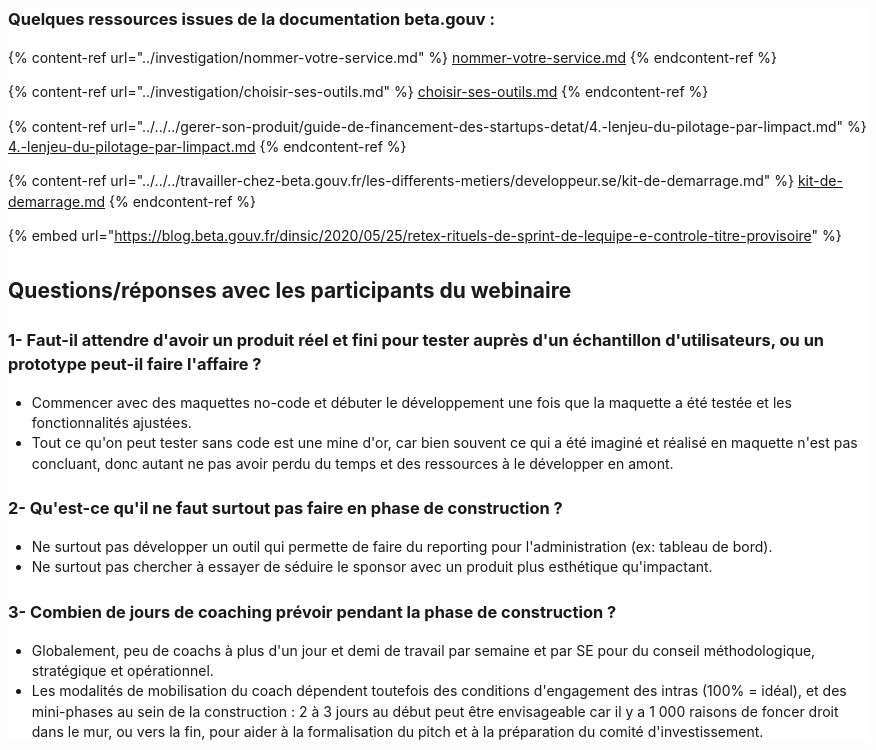 ### Quelques ressources issues de la documentation beta.gouv :

{% content-ref url="../investigation/nommer-votre-service.md" %}
[nommer-votre-service.md](../investigation/nommer-votre-service.md)
{% endcontent-ref %}

{% content-ref url="../investigation/choisir-ses-outils.md" %}
[choisir-ses-outils.md](../investigation/choisir-ses-outils.md)
{% endcontent-ref %}

{% content-ref url="../../../gerer-son-produit/guide-de-financement-des-startups-detat/4.-lenjeu-du-pilotage-par-limpact.md" %}
[4.-lenjeu-du-pilotage-par-limpact.md](../../../gerer-son-produit/guide-de-financement-des-startups-detat/4.-lenjeu-du-pilotage-par-limpact.md)
{% endcontent-ref %}

{% content-ref url="../../../travailler-chez-beta.gouv.fr/les-differents-metiers/developpeur.se/kit-de-demarrage.md" %}
[kit-de-demarrage.md](../../../travailler-chez-beta.gouv.fr/les-differents-metiers/developpeur.se/kit-de-demarrage.md)
{% endcontent-ref %}

{% embed url="https://blog.beta.gouv.fr/dinsic/2020/05/25/retex-rituels-de-sprint-de-lequipe-e-controle-titre-provisoire" %}

## Questions/réponses avec les participants du webinaire

### 1- Faut-il attendre d'avoir un produit réel et fini pour tester auprès d'un échantillon d'utilisateurs, ou un prototype peut-il faire l'affaire ?

* Commencer avec des maquettes no-code et débuter le développement une fois que la maquette a été testée et les fonctionnalités ajustées.
* Tout ce qu'on peut tester sans code est une mine d'or, car bien souvent ce qui a été imaginé et réalisé en maquette n'est pas concluant, donc autant ne pas avoir perdu du temps et des ressources à le développer en amont.

### 2- Qu'est-ce qu'il ne faut surtout pas faire en phase de construction ?

* Ne surtout pas développer un outil qui permette de faire du reporting pour l'administration (ex: tableau de bord).
* Ne surtout pas chercher à essayer de séduire le sponsor avec un produit plus esthétique qu'impactant.

### 3- Combien de jours de coaching prévoir pendant la phase de construction ?

* Globalement, peu de coachs à plus d'un jour et demi de travail par semaine et par SE pour du conseil méthodologique, stratégique et opérationnel.
* Les modalités de mobilisation du coach dépendent toutefois des conditions d'engagement des intras (100% = idéal), et des mini-phases au sein de la construction : 2 à 3 jours au début peut être envisageable car il y a 1 000 raisons de foncer droit dans le mur, ou vers la fin, pour aider à la formalisation du pitch et à la préparation du comité d'investissement.
